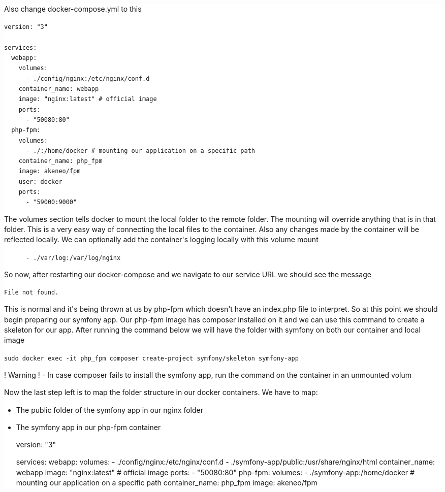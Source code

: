 Also change docker-compose.yml to this

    version: "3"
      
    services:
      webapp:
        volumes:
          - ./config/nginx:/etc/nginx/conf.d
        container_name: webapp
        image: "nginx:latest" # official image
        ports:
          - "50080:80"
      php-fpm:
        volumes:
          - ./:/home/docker # mounting our application on a specific path
        container_name: php_fpm
        image: akeneo/fpm
        user: docker
        ports:
          - "59000:9000"
    
The volumes section tells docker to mount the local folder to the remote folder. The mounting will override anything that
is in that folder. This is a very easy way of connecting the local files to the container. Also any changes made by the container
will be reflected locally. We can optionally add the container's logging locally with this volume mount 

          - ./var/log:/var/log/nginx

So now, after restarting our docker-compose and we navigate to our service URL we should see the message
       
    File not found.      
     
This is normal and it's being thrown at us by php-fpm which doesn't have an index.php file to interpret. So at this point
we should begin preparing our symfony app. Our php-fpm image has composer installed on it and we can use this command to
create a skeleton for our app. After running the command below we will have the folder with symfony on both our container
and local image

    sudo docker exec -it php_fpm composer create-project symfony/skeleton symfony-app
    
! Warning ! - In case composer fails to install the symfony app, run the command on the container in an unmounted volum
    
Now the last step left is to map the folder structure in our docker containers. We have to map:
* The public folder of the symfony app in our nginx folder
* The symfony app in our php-fpm container


    version: "3"
      
    services:
      webapp:
        volumes:
          - ./config/nginx:/etc/nginx/conf.d
          - ./symfony-app/public:/usr/share/nginx/html
        container_name: webapp
        image: "nginx:latest" # official image
        ports:
          - "50080:80"
      php-fpm:
        volumes:
          - ./symfony-app:/home/docker # mounting our application on a specific path
        container_name: php_fpm
        image: akeneo/fpm